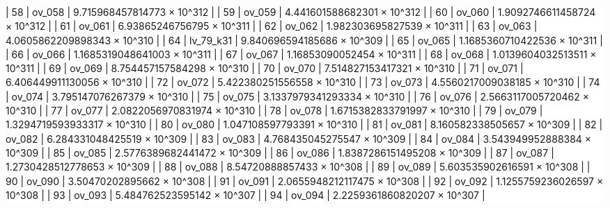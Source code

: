 | 58 | ov_058 | 9.715968457814773 × 10^312 |
| 59 | ov_059 | 4.441601588682301 × 10^312 |
| 60 | ov_060 | 1.9092746611458724 × 10^312 |
| 61 | ov_061 | 6.93865246756795 × 10^311 |
| 62 | ov_062 | 1.982303695827539 × 10^311 |
| 63 | ov_063 | 4.0605862209898343 × 10^310 |
| 64 | lv_79_k31 | 9.840696594185686 × 10^309 |
| 65 | ov_065 | 1.1685360710422536 × 10^311 |
| 66 | ov_066 | 1.1685319048641003 × 10^311 |
| 67 | ov_067 | 1.16853090052454 × 10^311 |
| 68 | ov_068 | 1.0139604032513511 × 10^311 |
| 69 | ov_069 | 8.754457157584298 × 10^310 |
| 70 | ov_070 | 7.514827153417321 × 10^310 |
| 71 | ov_071 | 6.406449911130056 × 10^310 |
| 72 | ov_072 | 5.422380251556558 × 10^310 |
| 73 | ov_073 | 4.5560217009038185 × 10^310 |
| 74 | ov_074 | 3.795147076267379 × 10^310 |
| 75 | ov_075 | 3.1337979341293334 × 10^310 |
| 76 | ov_076 | 2.5663117005720462 × 10^310 |
| 77 | ov_077 | 2.0822056970831974 × 10^310 |
| 78 | ov_078 | 1.6715382833791997 × 10^310 |
| 79 | ov_079 | 1.3294719593933317 × 10^310 |
| 80 | ov_080 | 1.047108597793391 × 10^310 |
| 81 | ov_081 | 8.160582338505657 × 10^309 |
| 82 | ov_082 | 6.284331048425519 × 10^309 |
| 83 | ov_083 | 4.768435045275547 × 10^309 |
| 84 | ov_084 | 3.543949952888384 × 10^309 |
| 85 | ov_085 | 2.5776389682441472 × 10^309 |
| 86 | ov_086 | 1.8387286151495208 × 10^309 |
| 87 | ov_087 | 1.2730428512778653 × 10^309 |
| 88 | ov_088 | 8.54720888857433 × 10^308 |
| 89 | ov_089 | 5.603535902616591 × 10^308 |
| 90 | ov_090 | 3.50470202895662 × 10^308 |
| 91 | ov_091 | 2.0655948212117475 × 10^308 |
| 92 | ov_092 | 1.1255759236026597 × 10^308 |
| 93 | ov_093 | 5.484762523595142 × 10^307 |
| 94 | ov_094 | 2.2259361860820207 × 10^307 |